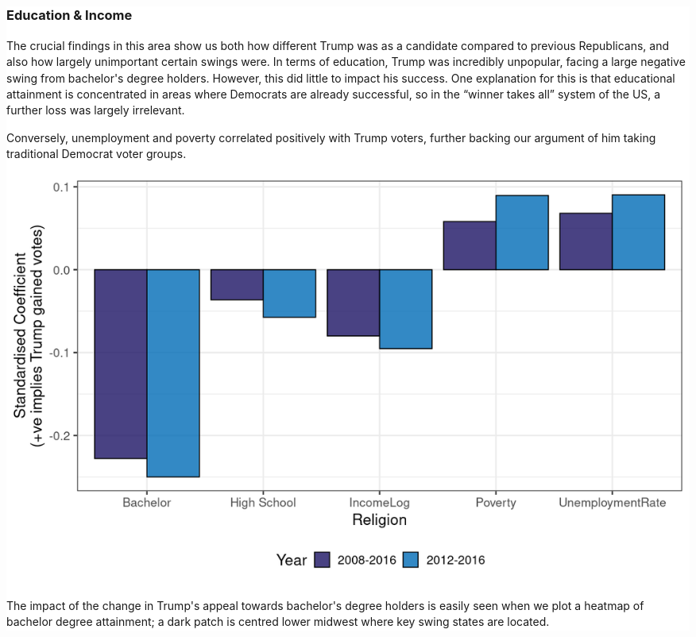 
### Education & Income

The crucial findings in this area show us both how different Trump was as a candidate compared to previous Republicans, and also how largely unimportant certain swings were. In terms of education, Trump was incredibly unpopular, facing a large negative swing from bachelor's degree holders. However, this did little to impact his success. One explanation for this is that educational attainment is concentrated in areas where Democrats are already successful, so in the “winner takes all” system of the US, a further loss was largely irrelevant.

Conversely, unemployment and poverty correlated positively with Trump voters, further backing our argument of him taking traditional Democrat voter groups.


![](/images/trump-effect/trump-effect_45_0.png)


The impact of the change in Trump's appeal towards bachelor's degree holders is easily seen when we plot a heatmap of bachelor degree attainment; a dark patch is centred lower midwest where key swing states are located.

